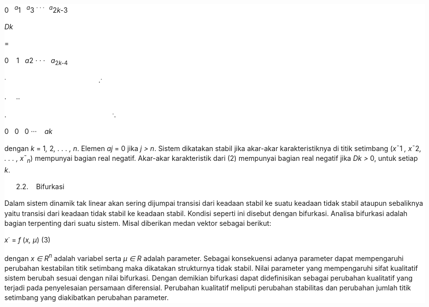 <p><span class="font11">0 &nbsp;&nbsp;</span><span class="font2" style="font-style:italic;"><sup>a</sup></span><span class="font8">1 &nbsp;&nbsp;</span><span class="font2" style="font-style:italic;"><sup>a</sup></span><span class="font8">3 </span><span class="font10" style="font-style:italic;"><sup>· · · &nbsp;&nbsp;</sup></span><span class="font2" style="font-style:italic;"><sup>a</sup></span><span class="font8">2</span><span class="font8" style="font-style:italic;">k-</span><span class="font8">3</span></p></td></tr>
<tr><td style="vertical-align:top;">
<p><span class="font11" style="font-style:italic;">D</span><span class="font8" style="font-style:italic;">k</span></p></td><td style="vertical-align:top;">
<p><span class="font11">=</span></p></td><td style="vertical-align:bottom;">
<p><span class="font11">0 &nbsp;&nbsp;&nbsp;1 &nbsp;&nbsp;</span><span class="font11" style="font-style:italic;">a</span><span class="font8">2 </span><span class="font11" style="font-style:italic;">· · · &nbsp;&nbsp;a</span><span class="font8"><sub>2</sub></span><span class="font8" style="font-style:italic;"><sub>k-</sub></span><span class="font8"><sub>4</sub></span></p>
<p><span class="font11"><sup>.</sup> &nbsp;&nbsp;&nbsp;&nbsp;&nbsp;&nbsp;&nbsp;&nbsp;&nbsp;&nbsp;&nbsp;&nbsp;&nbsp;&nbsp;&nbsp;&nbsp;&nbsp;&nbsp;&nbsp;&nbsp;&nbsp;&nbsp;&nbsp;&nbsp;&nbsp;&nbsp;&nbsp;&nbsp;&nbsp;&nbsp;&nbsp;&nbsp;&nbsp;&nbsp;&nbsp;&nbsp;&nbsp;&nbsp;&nbsp;&nbsp;&nbsp;&nbsp;&nbsp;&nbsp;&nbsp;&nbsp;&nbsp;.<sup>.</sup></span></p></td></tr>
<tr><td style="vertical-align:top;"></td><td style="vertical-align:top;"></td><td style="vertical-align:top;">
<p><span class="font11">. &nbsp;&nbsp;&nbsp;&nbsp;..</span></p>
<p><span class="font11">. &nbsp;&nbsp;&nbsp;&nbsp;&nbsp;&nbsp;&nbsp;&nbsp;&nbsp;&nbsp;&nbsp;&nbsp;&nbsp;&nbsp;&nbsp;&nbsp;&nbsp;&nbsp;&nbsp;&nbsp;&nbsp;&nbsp;&nbsp;&nbsp;&nbsp;&nbsp;&nbsp;&nbsp;&nbsp;&nbsp;&nbsp;&nbsp;&nbsp;&nbsp;&nbsp;&nbsp;&nbsp;&nbsp;&nbsp;&nbsp;&nbsp;&nbsp;&nbsp;&nbsp;&nbsp;&nbsp;&nbsp;&nbsp;&nbsp;&nbsp;&nbsp;&nbsp;&nbsp;&nbsp;<sup>.</sup>.</span></p>
<p><span class="font11">0 &nbsp;&nbsp;0 &nbsp;&nbsp;0 </span><span class="font11" style="font-style:italic;">··· &nbsp;&nbsp;&nbsp;a</span><span class="font8" style="font-style:italic;">k</span></p></td></tr>
</table>
<p><span class="font11">dengan </span><span class="font11" style="font-style:italic;">k</span><span class="font11"> = 1</span><span class="font11" style="font-style:italic;">,</span><span class="font11"> 2</span><span class="font11" style="font-style:italic;">, . . . , n</span><span class="font11">. Elemen </span><span class="font11" style="font-style:italic;">a</span><span class="font8" style="font-style:italic;">j</span><span class="font11"> = 0 jika </span><span class="font11" style="font-style:italic;">j &gt;&nbsp;n</span><span class="font11">. Sistem dikatakan stabil jika akar-akar karakteristiknya di titik setimbang (</span><span class="font11" style="font-style:italic;">x</span><span class="font11">¯</span><span class="font8">1 </span><span class="font11" style="font-style:italic;">, x</span><span class="font11">¯</span><span class="font8">2</span><span class="font11" style="font-style:italic;">, . . . , x</span><span class="font11">¯</span><span class="font8" style="font-style:italic;"><sub>n</sub></span><span class="font11">) mempunyai bagian real negatif. Akar-akar karakteristik dari (2) mempunyai bagian real negatif jika </span><span class="font11" style="font-style:italic;">D</span><span class="font8" style="font-style:italic;">k </span><span class="font11" style="font-style:italic;">&gt;</span><span class="font11">&nbsp;0, untuk setiap </span><span class="font11" style="font-style:italic;">k</span><span class="font11">.</span></p>
<ul style="list-style:none;"><li>
<p><span class="font11">2.2. &nbsp;&nbsp;&nbsp;Bifurkasi</span></p></li></ul>
<p><span class="font11">Dalam sistem dinamik tak linear akan sering dijumpai transisi dari keadaan stabil ke suatu keadaan tidak stabil ataupun sebaliknya yaitu transisi dari keadaan tidak stabil ke keadaan stabil. Kondisi seperti ini disebut dengan bifurkasi. Analisa bifurkasi adalah bagian terpenting dari suatu sistem. Misal diberikan medan vektor sebagai berikut:</span></p>
<p><span class="font11" style="font-style:italic;">x</span><span class="font11">˙ = </span><span class="font11" style="font-style:italic;">f</span><span class="font11"> (</span><span class="font11" style="font-style:italic;">x, µ</span><span class="font11">) (3)</span></p>
<p><span class="font11">dengan </span><span class="font11" style="font-style:italic;">x </span><span class="font4" style="font-style:italic;">∈</span><span class="font11" style="font-style:italic;"> R</span><span class="font0" style="font-style:italic;"><sup>n</sup></span><span class="font11"> adalah variabel serta </span><span class="font11" style="font-style:italic;">µ </span><span class="font4" style="font-style:italic;">∈</span><span class="font11" style="font-style:italic;"> R</span><span class="font11"> adalah parameter. Sebagai konsekuensi adanya parameter dapat mempengaruhi perubahan kestabilan titik setimbang maka dikatakan strukturnya tidak stabil. Nilai parameter yang mempengaruhi sifat kualitatif sistem berubah sesuai dengan nilai bifurkasi. Dengan demikian bifurkasi dapat didefinisikan sebagai perubahan kualitatif yang terjadi pada penyelesaian persamaan diferensial. Perubahan kualitatif meliputi perubahan stabilitas dan perubahan jumlah titik setimbang yang diakibatkan perubahan parameter.</span></p>